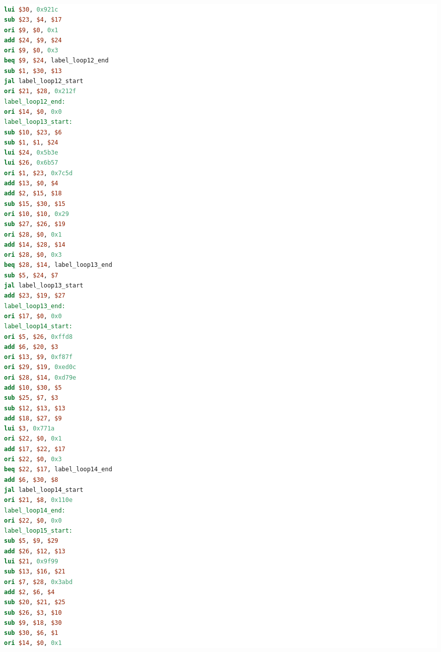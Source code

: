 ```mips
lui $30, 0x921c
sub $23, $4, $17
ori $9, $0, 0x1
add $24, $9, $24
ori $9, $0, 0x3
beq $9, $24, label_loop12_end
sub $1, $30, $13
jal label_loop12_start
ori $21, $28, 0x212f
label_loop12_end:
ori $14, $0, 0x0
label_loop13_start:
sub $10, $23, $6
sub $1, $1, $24
lui $24, 0x5b3e
lui $26, 0x6b57
ori $1, $23, 0x7c5d
add $13, $0, $4
add $2, $15, $18
sub $15, $30, $15
ori $10, $10, 0x29
sub $27, $26, $19
ori $28, $0, 0x1
add $14, $28, $14
ori $28, $0, 0x3
beq $28, $14, label_loop13_end
sub $5, $24, $7
jal label_loop13_start
add $23, $19, $27
label_loop13_end:
ori $17, $0, 0x0
label_loop14_start:
ori $5, $26, 0xffd8
add $6, $20, $3
ori $13, $9, 0xf87f
ori $29, $19, 0xed0c
ori $28, $14, 0xd79e
add $10, $30, $5
sub $25, $7, $3
sub $12, $13, $13
add $18, $27, $9
lui $3, 0x771a
ori $22, $0, 0x1
add $17, $22, $17
ori $22, $0, 0x3
beq $22, $17, label_loop14_end
add $6, $30, $8
jal label_loop14_start
ori $21, $8, 0x110e
label_loop14_end:
ori $22, $0, 0x0
label_loop15_start:
sub $5, $9, $29
add $26, $12, $13
lui $21, 0x9f99
sub $13, $16, $21
ori $7, $28, 0x3abd
add $2, $6, $4
sub $20, $21, $25
sub $26, $3, $10
sub $9, $18, $30
sub $30, $6, $1
ori $14, $0, 0x1
```